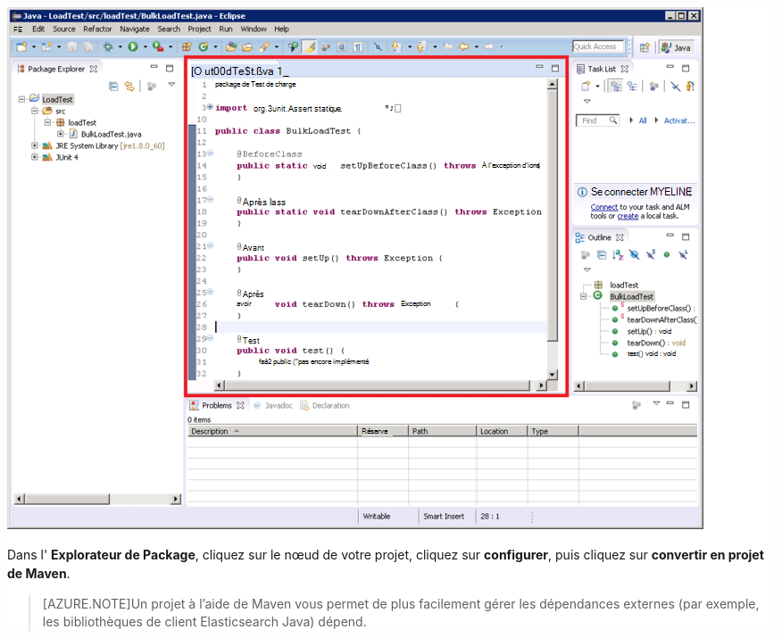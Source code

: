 ![](./media/guidance-elasticsearch/jmeter-deploy13.png)

Dans l' **Explorateur de Package**, cliquez sur le nœud de votre projet, cliquez sur **configurer**, puis cliquez sur **convertir en projet de Maven**.

> [AZURE.NOTE]Un projet à l’aide de Maven vous permet de plus facilement gérer les dépendances externes (par exemple, les bibliothèques de client Elasticsearch Java) dépend.


[Création d’un environnement de test pour Elasticsearch sur Azure de performances]: guidance-elasticsearch-creating-performance-testing-environment.md